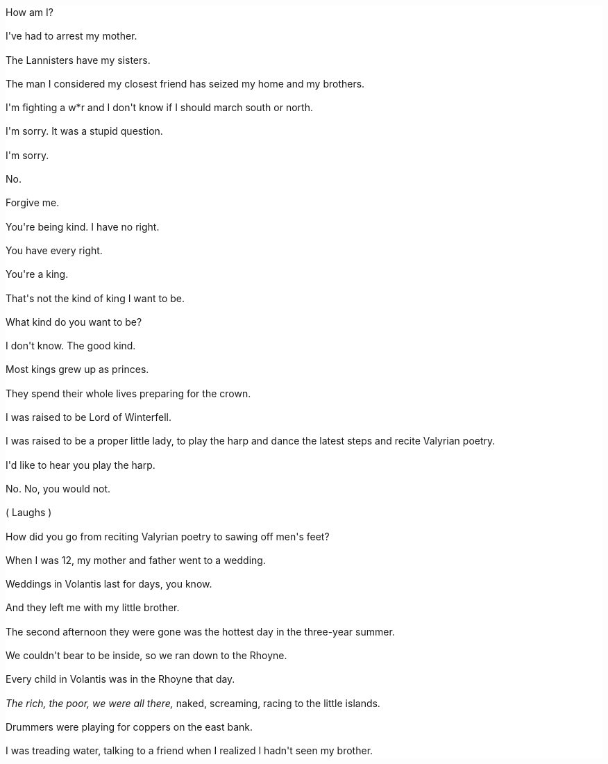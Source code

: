 How am I?

I've had to arrest my mother.

The Lannisters have my sisters.

The man I considered my closest friend has seized my home and my brothers.

I'm fighting a w\*r and I don't know if I should march south or north.

I'm sorry. It was a stupid question.

I'm sorry.

No.

Forgive me.

You're being kind. I have no right.

You have every right.

You're a king.

That's not the kind of king I want to be.

What kind do you want to be?

I don't know. The good kind.

Most kings grew up as princes.

They spend their whole lives preparing for the crown.

I was raised to be Lord of Winterfell.

I was raised to be a proper little lady, to play the harp and dance the latest steps and recite Valyrian poetry.

I'd like to hear you play the harp.

No. No, you would not.

( Laughs )

How did you go from reciting Valyrian poetry to sawing off men's feet?

When I was 12, my mother and father went to a wedding.

Weddings in Volantis last for days, you know.

And they left me with my little brother.

The second afternoon they were gone was the hottest day in the three-year summer.

We couldn't bear to be inside, so we ran down to the Rhoyne.

Every child in Volantis was in the Rhoyne that day.

_The rich, the poor,_ _we were all there,_ naked, screaming, racing to the little islands.

Drummers were playing for coppers on the east bank.

I was treading water, talking to a friend when I realized I hadn't seen my brother.

